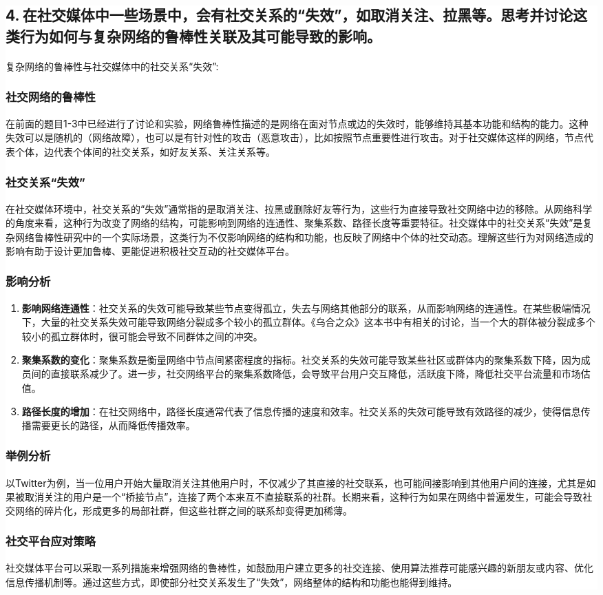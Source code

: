 ## 4. 在社交媒体中一些场景中，会有社交关系的“失效”，如取消关注、拉黑等。思考并讨论这类行为如何与复杂网络的鲁棒性关联及其可能导致的影响。

复杂网络的鲁棒性与社交媒体中的社交关系“失效”:

### 社交网络的鲁棒性

在前面的题目1-3中已经进行了讨论和实验，网络鲁棒性描述的是网络在面对节点或边的失效时，能够维持其基本功能和结构的能力。这种失效可以是随机的（网络故障），也可以是有针对性的攻击（恶意攻击），比如按照节点重要性进行攻击。对于社交媒体这样的网络，节点代表个体，边代表个体间的社交关系，如好友关系、关注关系等。

### 社交关系“失效”

在社交媒体环境中，社交关系的“失效”通常指的是取消关注、拉黑或删除好友等行为，这些行为直接导致社交网络中边的移除。从网络科学的角度来看，这种行为改变了网络的结构，可能影响到网络的连通性、聚集系数、路径长度等重要特征。社交媒体中的社交关系“失效”是复杂网络鲁棒性研究中的一个实际场景，这类行为不仅影响网络的结构和功能，也反映了网络中个体的社交动态。理解这些行为对网络造成的影响有助于设计更加鲁棒、更能促进积极社交互动的社交媒体平台。

### 影响分析

1. **影响网络连通性**：社交关系的失效可能导致某些节点变得孤立，失去与网络其他部分的联系，从而影响网络的连通性。在某些极端情况下，大量的社交关系失效可能导致网络分裂成多个较小的孤立群体。《乌合之众》这本书中有相关的讨论，当一个大的群体被分裂成多个较小的孤立群体时，很可能会导致不同群体之间的冲突。

2. **聚集系数的变化**：聚集系数是衡量网络中节点间紧密程度的指标。社交关系的失效可能导致某些社区或群体内的聚集系数下降，因为成员间的直接联系减少了。进一步，社交网络平台的聚集系数降低，会导致平台用户交互降低，活跃度下降，降低社交平台流量和市场估值。

3. **路径长度的增加**：在社交网络中，路径长度通常代表了信息传播的速度和效率。社交关系的失效可能导致有效路径的减少，使得信息传播需要更长的路径，从而降低传播效率。

### 举例分析

以Twitter为例，当一位用户开始大量取消关注其他用户时，不仅减少了其直接的社交联系，也可能间接影响到其他用户间的连接，尤其是如果被取消关注的用户是一个“桥接节点”，连接了两个本来互不直接联系的社群。长期来看，这种行为如果在网络中普遍发生，可能会导致社交网络的碎片化，形成更多的局部社群，但这些社群之间的联系却变得更加稀薄。

### 社交平台应对策略

社交媒体平台可以采取一系列措施来增强网络的鲁棒性，如鼓励用户建立更多的社交连接、使用算法推荐可能感兴趣的新朋友或内容、优化信息传播机制等。通过这些方式，即使部分社交关系发生了“失效”，网络整体的结构和功能也能得到维持。
